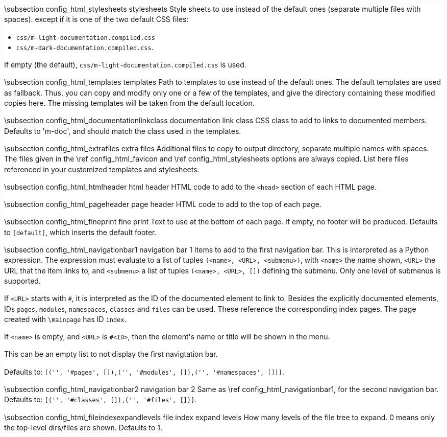 \subsection config_html_stylesheets stylesheets
Style sheets to use instead of the default ones (separate multiple files with spaces).
except if it is one of the two default CSS files:

- `css/m-light-documentation.compiled.css`
- `css/m-dark-documentation.compiled.css`.

If empty (the default), `css/m-light-documentation.compiled.css` is used.

\subsection config_html_templates templates
Path to templates to use instead of the default ones. The default templates are used
as fallback. Thus, you can copy and modify only one or a few of the templates, and give
the directory containing these modified copies here. The missing templates will be
taken from the default location.

\subsection config_html_documentationlinkclass documentation link class
CSS class to add to links to documented members. Defaults to 'm-doc', and should match
the class used in the templates.

\subsection config_html_extrafiles extra files
Additional files to copy to output directory, separate multiple names with spaces.
The files given in the \ref config_html_favicon and \ref config_html_stylesheets options
are always copied. List here files referenced in your customized templates and stylesheets.

\subsection config_html_htmlheader html header
HTML code to add to the `<head>` section of each HTML page.

\subsection config_html_pageheader page header
HTML code to add to the top of each page.

\subsection config_html_fineprint fine print
Text to use at the bottom of each page. If empty, no footer will be produced.
Defaults to `[default]`, which inserts the default footer.

\subsection config_html_navigationbar1 navigation bar 1
Items to add to the first navigation bar. This is interpreted as a Python expression.
The expression must evaluate to a list of tuples `(<name>, <URL>, <submenu>)`,
with `<name>` the name shown, `<URL>` the URL that the item links to, and `<submenu>` a
list of tuples `(<name>, <URL>, [])` defining the submenu. Only one level of submenus
is supported.

If `<URL>` starts with `#`, it is interpreted as the ID of the documented element to
link to. Besides the explicitly documented elements, IDs `pages`, `modules`, `namespaces`,
`classes` and `files` can be used. These reference the corresponding index pages.
The page created with `\mainpage` has ID `index`.

If `<name>` is empty, and `<URL>` is `#<ID>`, then the element's name or title will
be shown in the menu.

This can be an empty list to not display the first navigtation bar.

Defaults to: `[('', '#pages', []),('', '#modules', []),('', '#namespaces', [])]`.

\subsection config_html_navigationbar2 navigation bar 2
Same as \ref config_html_navigationbar1, for the second navigation bar.
Defaults to: `[('', '#classes', []),('', '#files', [])]`.

\subsection config_html_fileindexexpandlevels file index expand levels
How many levels of the file tree to expand. 0 means only the top-level dirs/files are shown.
Defaults to 1.
